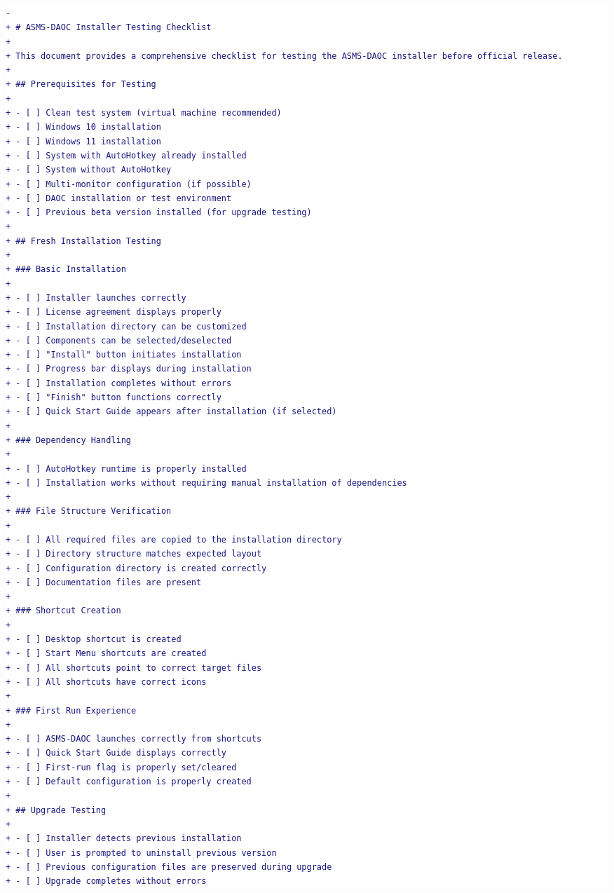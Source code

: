```diff
- 
+ # ASMS-DAOC Installer Testing Checklist
+ 
+ This document provides a comprehensive checklist for testing the ASMS-DAOC installer before official release.
+ 
+ ## Prerequisites for Testing
+ 
+ - [ ] Clean test system (virtual machine recommended)
+ - [ ] Windows 10 installation
+ - [ ] Windows 11 installation
+ - [ ] System with AutoHotkey already installed
+ - [ ] System without AutoHotkey
+ - [ ] Multi-monitor configuration (if possible)
+ - [ ] DAOC installation or test environment
+ - [ ] Previous beta version installed (for upgrade testing)
+ 
+ ## Fresh Installation Testing
+ 
+ ### Basic Installation
+ 
+ - [ ] Installer launches correctly
+ - [ ] License agreement displays properly
+ - [ ] Installation directory can be customized
+ - [ ] Components can be selected/deselected
+ - [ ] "Install" button initiates installation
+ - [ ] Progress bar displays during installation
+ - [ ] Installation completes without errors
+ - [ ] "Finish" button functions correctly
+ - [ ] Quick Start Guide appears after installation (if selected)
+ 
+ ### Dependency Handling
+ 
+ - [ ] AutoHotkey runtime is properly installed
+ - [ ] Installation works without requiring manual installation of dependencies
+ 
+ ### File Structure Verification
+ 
+ - [ ] All required files are copied to the installation directory
+ - [ ] Directory structure matches expected layout
+ - [ ] Configuration directory is created correctly
+ - [ ] Documentation files are present
+ 
+ ### Shortcut Creation
+ 
+ - [ ] Desktop shortcut is created
+ - [ ] Start Menu shortcuts are created
+ - [ ] All shortcuts point to correct target files
+ - [ ] All shortcuts have correct icons
+ 
+ ### First Run Experience
+ 
+ - [ ] ASMS-DAOC launches correctly from shortcuts
+ - [ ] Quick Start Guide displays correctly
+ - [ ] First-run flag is properly set/cleared
+ - [ ] Default configuration is properly created
+ 
+ ## Upgrade Testing
+ 
+ - [ ] Installer detects previous installation
+ - [ ] User is prompted to uninstall previous version
+ - [ ] Previous configuration files are preserved during upgrade
+ - [ ] Upgrade completes without errors
```